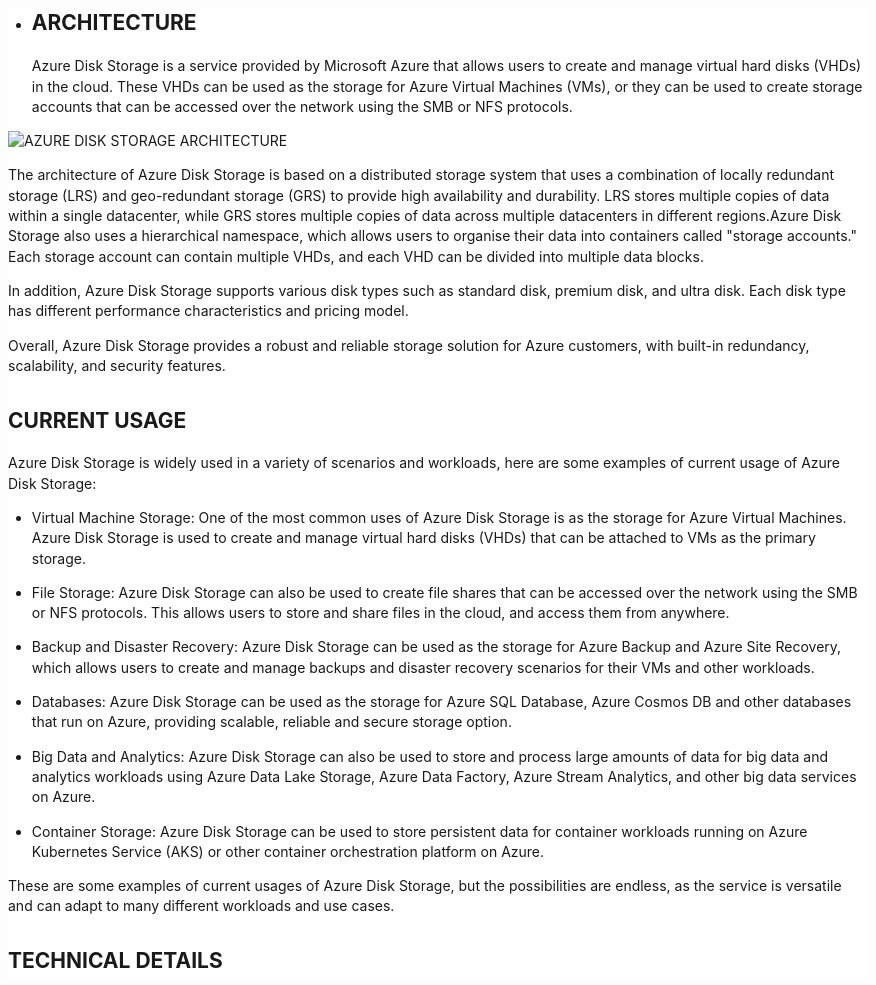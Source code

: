  - ## ARCHITECTURE

	Azure Disk Storage is a service provided by Microsoft Azure that allows users to create and manage virtual hard disks (VHDs) in the cloud. These VHDs can be used as the storage for Azure Virtual Machines (VMs), or they can be used to create storage accounts that can be accessed over the network using the SMB or NFS protocols.

![AZURE DISK STORAGE ARCHITECTURE](https://www.linkpicture.com/q/maxresdefault_139.jpg)
	
The architecture of Azure Disk Storage is based on a distributed storage system that uses a combination of locally redundant storage (LRS) and geo-redundant storage (GRS) to provide high availability and durability. LRS stores multiple copies of data within a single datacenter, while GRS stores multiple copies of data across multiple datacenters in different regions.Azure Disk Storage also uses a hierarchical namespace, which allows users to organise their data into containers called "storage accounts." Each storage account can contain multiple VHDs, and each VHD can be divided into multiple data blocks.

	
In addition, Azure Disk Storage supports various disk types such as standard disk, premium disk, and ultra disk. Each disk type has different performance characteristics and pricing model.

	
Overall, Azure Disk Storage provides a robust and reliable storage solution for Azure customers, with built-in redundancy, scalability, and security features.

## CURRENT USAGE

Azure Disk Storage is widely used in a variety of scenarios and workloads, here are some examples of current usage of Azure Disk Storage:

- Virtual Machine Storage: One of the most common uses of Azure Disk Storage is as the storage for Azure Virtual Machines. Azure Disk Storage is used to create and manage virtual hard disks (VHDs) that can be attached to VMs as the primary storage.

- File Storage: Azure Disk Storage can also be used to create file shares that can be accessed over the network using the SMB or NFS protocols. This allows users to store and share files in the cloud, and access them from anywhere.

- Backup and Disaster Recovery: Azure Disk Storage can be used as the storage for Azure Backup and Azure Site Recovery, which allows users to create and manage backups and disaster recovery scenarios for their VMs and other workloads.

- Databases: Azure Disk Storage can be used as the storage for Azure SQL Database, Azure Cosmos DB and other databases that run on Azure, providing scalable, reliable and secure storage option.

- Big Data and Analytics: Azure Disk Storage can also be used to store and process large amounts of data for big data and analytics workloads using Azure Data Lake Storage, Azure Data Factory, Azure Stream Analytics, and other big data services on Azure.

- Container Storage: Azure Disk Storage can be used to store persistent data for container workloads running on Azure Kubernetes Service (AKS) or other container orchestration platform on Azure.

These are some examples of current usages of Azure Disk Storage, but the possibilities are endless, as the service is versatile and can adapt to many different workloads and use cases.

## TECHNICAL DETAILS
